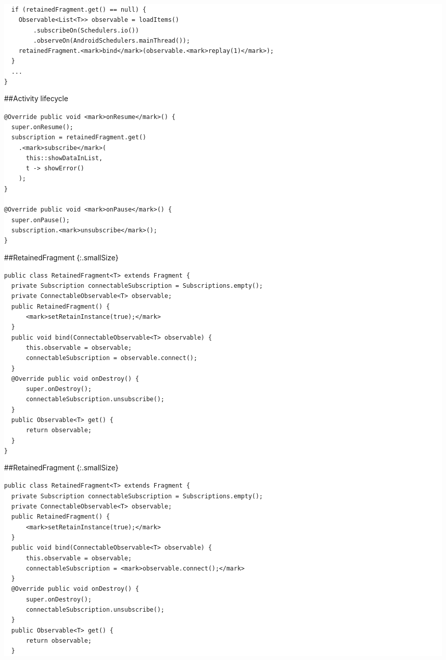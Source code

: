       if (retainedFragment.get() == null) {
        Observable<List<T>> observable = loadItems()
            .subscribeOn(Schedulers.io())
            .observeOn(AndroidSchedulers.mainThread());
        retainedFragment.<mark>bind</mark>(observable.<mark>replay(1)</mark>);
      }
      ...
    }

##Activity lifecycle

    @Override public void <mark>onResume</mark>() {
      super.onResume();
      subscription = retainedFragment.get()
        .<mark>subscribe</mark>(
          this::showDataInList, 
          t -> showError()
        );
    }

    @Override public void <mark>onPause</mark>() {
      super.onPause();
      subscription.<mark>unsubscribe</mark>();
    }

##RetainedFragment
{:.smallSize}

    public class RetainedFragment<T> extends Fragment {
      private Subscription connectableSubscription = Subscriptions.empty();
      private ConnectableObservable<T> observable;
      public RetainedFragment() {
          <mark>setRetainInstance(true);</mark>
      }
      public void bind(ConnectableObservable<T> observable) {
          this.observable = observable;
          connectableSubscription = observable.connect();
      }
      @Override public void onDestroy() {
          super.onDestroy();
          connectableSubscription.unsubscribe();
      }
      public Observable<T> get() {
          return observable;
      }
    }    

##RetainedFragment
{:.smallSize}

    public class RetainedFragment<T> extends Fragment {
      private Subscription connectableSubscription = Subscriptions.empty();
      private ConnectableObservable<T> observable;
      public RetainedFragment() {
          <mark>setRetainInstance(true);</mark>
      }
      public void bind(ConnectableObservable<T> observable) {
          this.observable = observable;
          connectableSubscription = <mark>observable.connect();</mark>
      }
      @Override public void onDestroy() {
          super.onDestroy();
          connectableSubscription.unsubscribe();
      }
      public Observable<T> get() {
          return observable;
      }